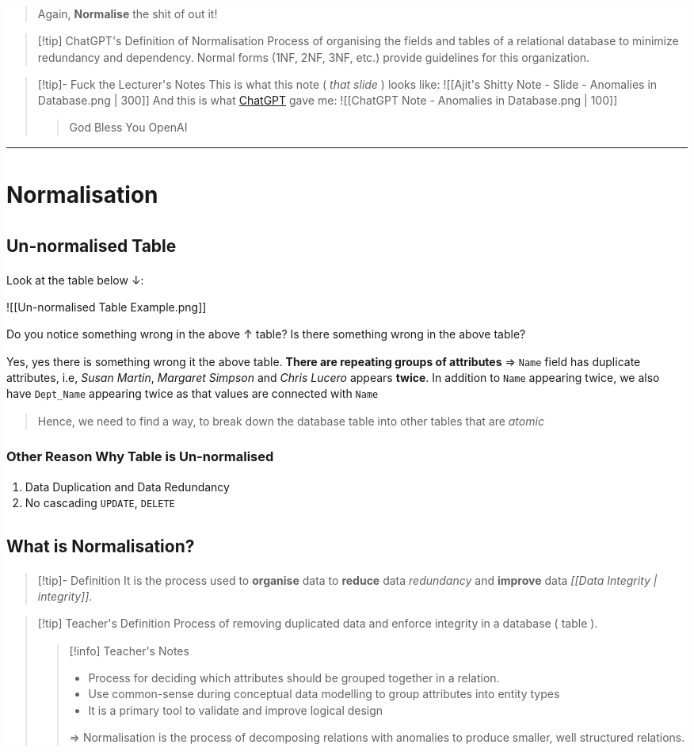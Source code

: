 >Again, **Normalise** the shit of out it!

>[!tip] ChatGPT's Definition of Normalisation
>Process of organising the fields and tables of a relational database to minimize redundancy and dependency.
>Normal forms (1NF, 2NF, 3NF, etc.) provide guidelines for this organization.

>[!tip]- Fuck the Lecturer's Notes
>This is what this note ( *that slide* ) looks like:
>![[Ajit's Shitty Note - Slide - Anomalies in Database.png | 300]]
>And this is what [ChatGPT](https://chat.openai.com) gave me:
>![[ChatGPT Note - Anomalies in Database.png | 100]]
>>God Bless You OpenAI

---

# Normalisation

## Un-normalised Table

Look at the table below $\downarrow$:

![[Un-normalised Table Example.png]]

Do you notice something wrong in the above $\uparrow$ table? Is there something wrong in the above table?

Yes, yes there is something wrong it the above table.
**There are repeating groups of attributes** $\Rightarrow$ `Name` field has duplicate attributes, i.e, *Susan Martin*, *Margaret Simpson* and *Chris Lucero* appears **twice**.
In addition to `Name` appearing twice, we also have `Dept_Name` appearing twice as that values are connected with `Name`

>Hence, we need to find a way, to break down the database table into other tables that are *atomic*

### Other Reason Why Table is Un-normalised

1. Data Duplication and Data Redundancy
2. No cascading `UPDATE`, `DELETE`

## What is Normalisation?

>[!tip]- Definition
>It is the process used to **organise** data to **reduce** data *redundancy* and **improve** data *[[Data Integrity | integrity]]*.

>[!tip] Teacher's Definition
>Process of removing duplicated data and enforce integrity in a database ( table ).
>
>>[!info] Teacher's Notes
>>- Process for deciding which attributes should be grouped together in a relation.
>>- Use common-sense during conceptual data modelling to group attributes into entity types
>>- It is a primary tool to validate and improve logical design
>>
>>$\Rightarrow$ Normalisation is the process of decomposing relations with anomalies to produce smaller, well structured relations.
